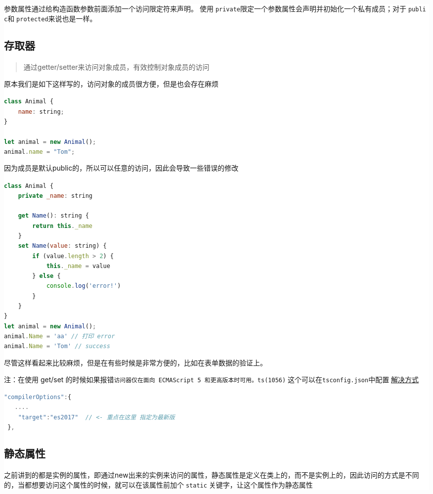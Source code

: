 参数属性通过给构造函数参数前面添加一个访问限定符来声明。 使用 `private`限定一个参数属性会声明并初始化一个私有成员；对于 `public`和 `protected`来说也是一样。

## 存取器

> 通过getter/setter来访问对象成员，有效控制对象成员的访问

原本我们是如下这样写的，访问对象的成员很方便，但是也会存在麻烦

```js
class Animal {
    name: string;
}

let animal = new Animal();
animal.name = "Tom";
```

因为成员是默认public的，所以可以任意的访问，因此会导致一些错误的修改

```js
class Animal {
    private _name: string

    get Name(): string {
        return this._name
    }
    set Name(value: string) {
        if (value.length > 2) {
            this._name = value
        } else {
            console.log('error!')
        }
    }
}
let animal = new Animal();
animal.Name = 'aa' // 打印 error
animal.Name = 'Tom' // success
```

尽管这样看起来比较麻烦，但是在有些时候是非常方便的，比如在表单数据的验证上。

注：在使用 get/set 的时候如果报错`访问器仅在面向 ECMAScript 5 和更高版本时可用。ts(1056)` 这个可以在`tsconfig.json`中配置  [解决方式](https://github.com/angular/angular-cli/issues/5059)

```js
"compilerOptions":{
   ....
    "target":"es2017"  // <- 重点在这里 指定为最新版
 },
```

## 静态属性

之前讲到的都是实例的属性，即通过new出来的实例来访问的属性，静态属性是定义在类上的，而不是实例上的，因此访问的方式是不同的，当都想要访问这个属性的时候，就可以在该属性前加个 `static` 关键字，让这个属性作为静态属性
